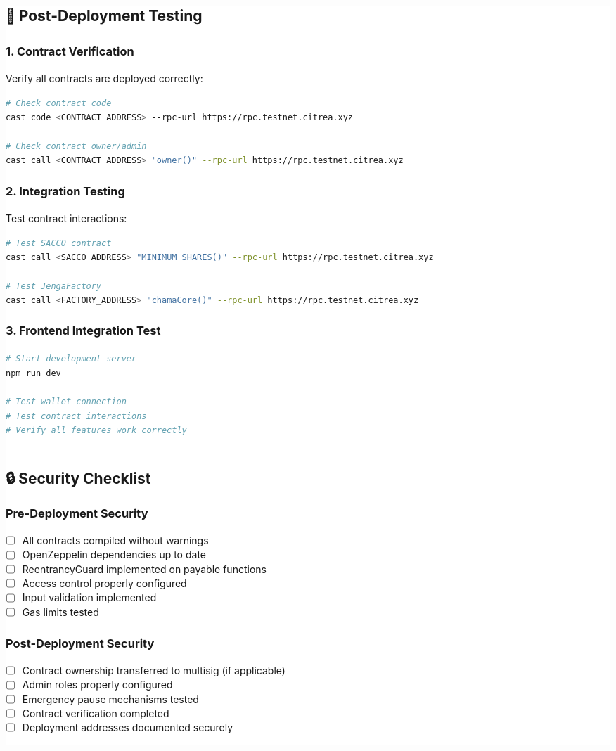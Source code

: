 
## 🧪 Post-Deployment Testing

### 1. Contract Verification

Verify all contracts are deployed correctly:

```bash
# Check contract code
cast code <CONTRACT_ADDRESS> --rpc-url https://rpc.testnet.citrea.xyz

# Check contract owner/admin
cast call <CONTRACT_ADDRESS> "owner()" --rpc-url https://rpc.testnet.citrea.xyz
```

### 2. Integration Testing

Test contract interactions:

```bash
# Test SACCO contract
cast call <SACCO_ADDRESS> "MINIMUM_SHARES()" --rpc-url https://rpc.testnet.citrea.xyz

# Test JengaFactory
cast call <FACTORY_ADDRESS> "chamaCore()" --rpc-url https://rpc.testnet.citrea.xyz
```

### 3. Frontend Integration Test

```bash
# Start development server
npm run dev

# Test wallet connection
# Test contract interactions
# Verify all features work correctly
```

---

## 🔒 Security Checklist

### Pre-Deployment Security
- [ ] All contracts compiled without warnings
- [ ] OpenZeppelin dependencies up to date
- [ ] ReentrancyGuard implemented on payable functions
- [ ] Access control properly configured
- [ ] Input validation implemented
- [ ] Gas limits tested

### Post-Deployment Security
- [ ] Contract ownership transferred to multisig (if applicable)
- [ ] Admin roles properly configured
- [ ] Emergency pause mechanisms tested
- [ ] Contract verification completed
- [ ] Deployment addresses documented securely

---